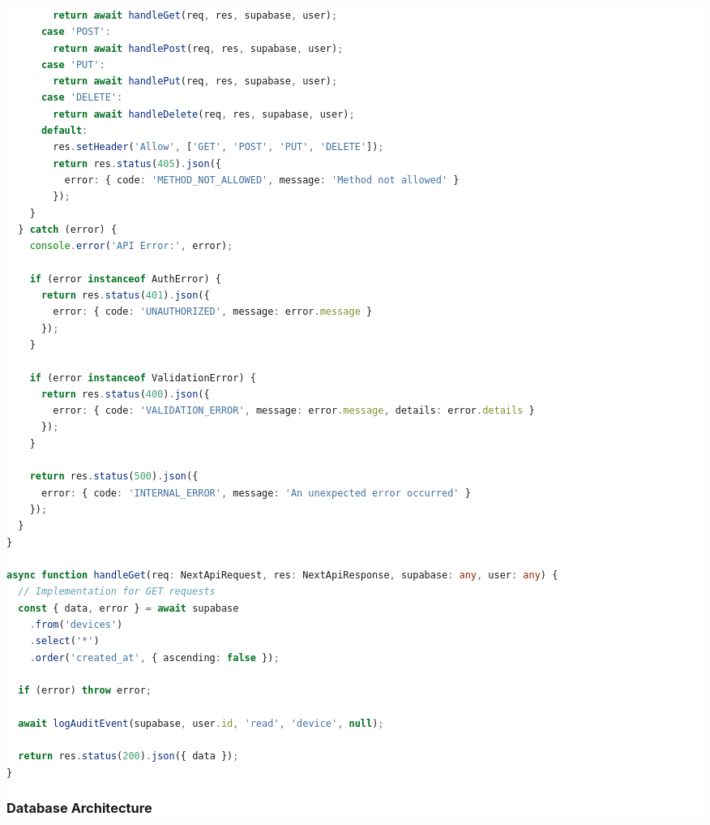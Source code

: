 ```typescript
        return await handleGet(req, res, supabase, user);
      case 'POST':
        return await handlePost(req, res, supabase, user);
      case 'PUT':
        return await handlePut(req, res, supabase, user);
      case 'DELETE':
        return await handleDelete(req, res, supabase, user);
      default:
        res.setHeader('Allow', ['GET', 'POST', 'PUT', 'DELETE']);
        return res.status(405).json({
          error: { code: 'METHOD_NOT_ALLOWED', message: 'Method not allowed' }
        });
    }
  } catch (error) {
    console.error('API Error:', error);
    
    if (error instanceof AuthError) {
      return res.status(401).json({
        error: { code: 'UNAUTHORIZED', message: error.message }
      });
    }
    
    if (error instanceof ValidationError) {
      return res.status(400).json({
        error: { code: 'VALIDATION_ERROR', message: error.message, details: error.details }
      });
    }
    
    return res.status(500).json({
      error: { code: 'INTERNAL_ERROR', message: 'An unexpected error occurred' }
    });
  }
}

async function handleGet(req: NextApiRequest, res: NextApiResponse, supabase: any, user: any) {
  // Implementation for GET requests
  const { data, error } = await supabase
    .from('devices')
    .select('*')
    .order('created_at', { ascending: false });
    
  if (error) throw error;
  
  await logAuditEvent(supabase, user.id, 'read', 'device', null);
  
  return res.status(200).json({ data });
}
```

### Database Architecture
